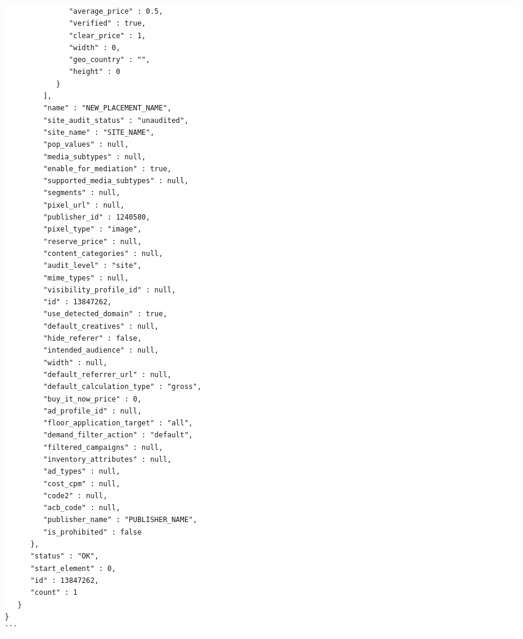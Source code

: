                    "average_price" : 0.5,
                   "verified" : true,
                   "clear_price" : 1,
                   "width" : 0,
                   "geo_country" : "",
                   "height" : 0
                }
             ],
             "name" : "NEW_PLACEMENT_NAME",
             "site_audit_status" : "unaudited",
             "site_name" : "SITE_NAME",
             "pop_values" : null,
             "media_subtypes" : null,
             "enable_for_mediation" : true,
             "supported_media_subtypes" : null,
             "segments" : null,
             "pixel_url" : null,
             "publisher_id" : 1240580,
             "pixel_type" : "image",
             "reserve_price" : null,
             "content_categories" : null,
             "audit_level" : "site",
             "mime_types" : null,
             "visibility_profile_id" : null,
             "id" : 13847262,
             "use_detected_domain" : true,
             "default_creatives" : null,
             "hide_referer" : false,
             "intended_audience" : null,
             "width" : null,
             "default_referrer_url" : null,
             "default_calculation_type" : "gross",
             "buy_it_now_price" : 0,
             "ad_profile_id" : null,
             "floor_application_target" : "all",
             "demand_filter_action" : "default",
             "filtered_campaigns" : null,
             "inventory_attributes" : null,
             "ad_types" : null,
             "cost_cpm" : null,
             "code2" : null,
             "acb_code" : null,
             "publisher_name" : "PUBLISHER_NAME",
             "is_prohibited" : false
          },
          "status" : "OK",
          "start_element" : 0,
          "id" : 13847262,
          "count" : 1      
       }
    }
    ```
